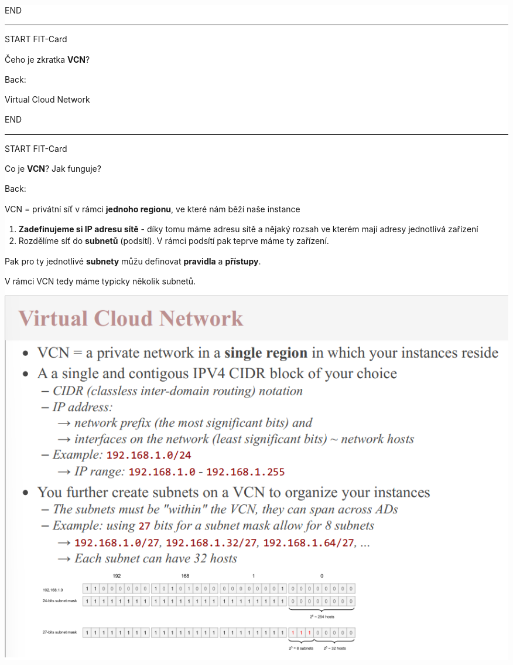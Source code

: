 
END

---


START
FIT-Card

Čeho je zkratka **VCN**?

Back:

Virtual Cloud Network

END

---


START
FIT-Card

Co je **VCN**? Jak funguje?

Back:

VCN = privátní síť v rámci **jednoho regionu**, ve které nám běží naše instance

1. **Zadefinujeme si IP adresu sítě** - díky tomu máme adresu sítě a nějaký rozsah ve kterém mají adresy jednotlivá zařízení
2. Rozdělíme síť do **subnetů** (podsítí). V rámci podsítí pak teprve máme ty zařízení.

Pak pro ty jednotlivé **subnety** můžu definovat **pravidla** a **přístupy**.

V rámci VCN tedy máme typicky několik subnetů.


![](../../../Assets/Pasted%20image%2020250413151633.png)
